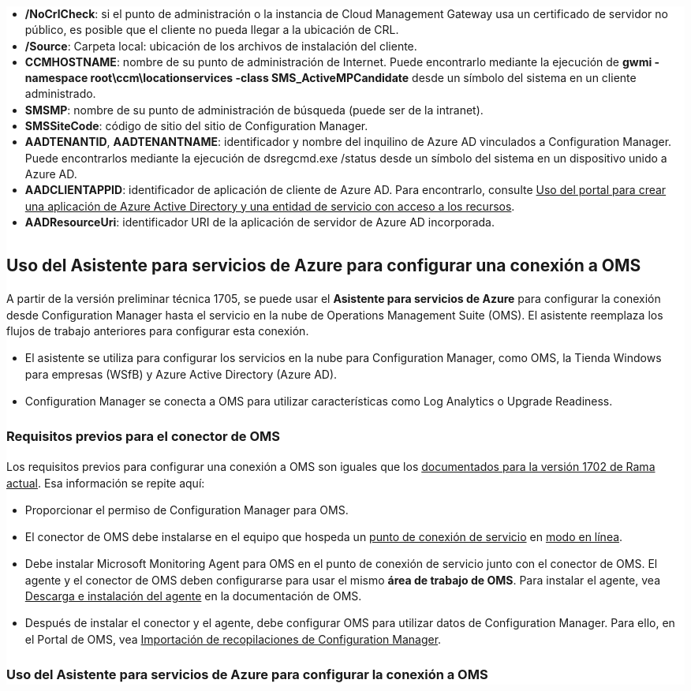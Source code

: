 - **/NoCrlCheck**: si el punto de administración o la instancia de Cloud Management Gateway usa un certificado de servidor no público, es posible que el cliente no pueda llegar a la ubicación de CRL.
- **/Source**: Carpeta local:   ubicación de los archivos de instalación del cliente.
- **CCMHOSTNAME**: nombre de su punto de administración de Internet. Puede encontrarlo mediante la ejecución de **gwmi -namespace root\ccm\locationservices -class SMS_ActiveMPCandidate** desde un símbolo del sistema en un cliente administrado.
- **SMSMP**: nombre de su punto de administración de búsqueda (puede ser de la intranet).
- **SMSSiteCode**: código de sitio del sitio de Configuration Manager.
- **AADTENANTID**, **AADTENANTNAME**: identificador y nombre del inquilino de Azure AD vinculados a Configuration Manager. Puede encontrarlos mediante la ejecución de dsregcmd.exe /status desde un símbolo del sistema en un dispositivo unido a Azure AD.
- **AADCLIENTAPPID**: identificador de aplicación de cliente de Azure AD. Para encontrarlo, consulte [Uso del portal para crear una aplicación de Azure Active Directory y una entidad de servicio con acceso a los recursos](https://docs.microsoft.com/azure/active-directory/develop/howto-create-service-principal-portal#get-values-for-signing-in).
- **AADResourceUri**: identificador URI de la aplicación de servidor de Azure AD incorporada.

## <a name="use-azure-services-wizard-to-configure-a-connection-to-oms"></a>Uso del Asistente para servicios de Azure para configurar una conexión a OMS
A partir de la versión preliminar técnica 1705, se puede usar el **Asistente para servicios de Azure** para configurar la conexión desde Configuration Manager hasta el servicio en la nube de Operations Management Suite (OMS). El asistente reemplaza los flujos de trabajo anteriores para configurar esta conexión.

-   El asistente se utiliza para configurar los servicios en la nube para Configuration Manager, como OMS, la Tienda Windows para empresas (WSfB) y Azure Active Directory (Azure AD).  

-   Configuration Manager se conecta a OMS para utilizar características como Log Analytics o Upgrade Readiness.

### <a name="prerequisites-for-the-oms-connector"></a>Requisitos previos para el conector de OMS
Los requisitos previos para configurar una conexión a OMS son iguales que los [documentados para la versión 1702 de Rama actual](https://docs.microsoft.com/azure/azure-monitor/platform/collect-sccm). Esa información se repite aquí:  

-   Proporcionar el permiso de Configuration Manager para OMS.

-   El conector de OMS debe instalarse en el equipo que hospeda un [punto de conexión de servicio](../servers/deploy/configure/about-the-service-connection-point.md) en [modo en línea](../servers/deploy/configure/about-the-service-connection-point.md#bkmk_modes).

-   Debe instalar Microsoft Monitoring Agent para OMS en el punto de conexión de servicio junto con el conector de OMS. El agente y el conector de OMS deben configurarse para usar el mismo **área de trabajo de OMS**. Para instalar el agente, vea [Descarga e instalación del agente](/azure/log-analytics/log-analytics-sccm#download-and-install-the-agent) en la documentación de OMS.
-   Después de instalar el conector y el agente, debe configurar OMS para utilizar datos de Configuration Manager. Para ello, en el Portal de OMS, vea [Importación de recopilaciones de Configuration Manager](/azure/log-analytics/log-analytics-sccm#import-collections).

### <a name="use-the-azure-services-wizard-to-configure-the-connection-to-oms"></a>Uso del Asistente para servicios de Azure para configurar la conexión a OMS
